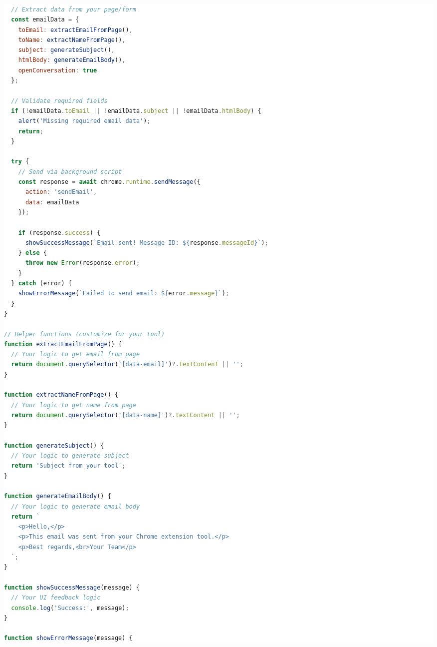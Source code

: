 ```javascript
  // Extract data from your page/form
  const emailData = {
    toEmail: extractEmailFromPage(),
    toName: extractNameFromPage(),
    subject: generateSubject(),
    htmlBody: generateEmailBody(),
    openConversation: true
  };
  
  // Validate required fields
  if (!emailData.toEmail || !emailData.subject || !emailData.htmlBody) {
    alert('Missing required email data');
    return;
  }
  
  try {
    // Send via background script
    const response = await chrome.runtime.sendMessage({
      action: 'sendEmail',
      data: emailData
    });
    
    if (response.success) {
      showSuccessMessage(`Email sent! Message ID: ${response.messageId}`);
    } else {
      throw new Error(response.error);
    }
  } catch (error) {
    showErrorMessage(`Failed to send email: ${error.message}`);
  }
}

// Helper functions (customize for your tool)
function extractEmailFromPage() {
  // Your logic to get email from page
  return document.querySelector('[data-email]')?.textContent || '';
}

function extractNameFromPage() {
  // Your logic to get name from page
  return document.querySelector('[data-name]')?.textContent || '';
}

function generateSubject() {
  // Your logic to generate subject
  return 'Subject from your tool';
}

function generateEmailBody() {
  // Your logic to generate email body
  return `
    <p>Hello,</p>
    <p>This email was sent from your Chrome extension tool.</p>
    <p>Best regards,<br>Your Team</p>
  `;
}

function showSuccessMessage(message) {
  // Your UI feedback logic
  console.log('Success:', message);
}

function showErrorMessage(message) {
```